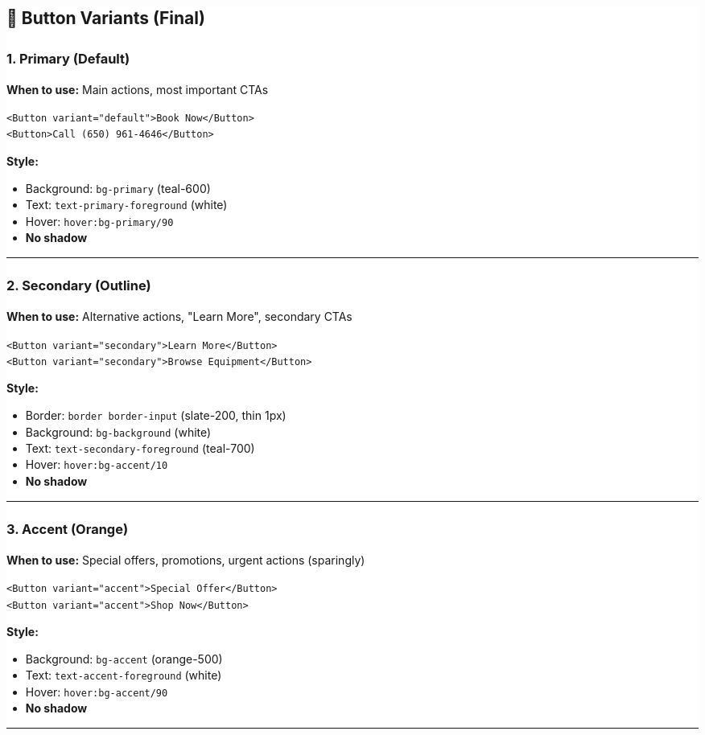
## 🔘 Button Variants (Final)

### 1. Primary (Default)

**When to use:** Main actions, most important CTAs

```tsx
<Button variant="default">Book Now</Button>
<Button>Call (650) 961-4646</Button>
```

**Style:**

- Background: `bg-primary` (teal-600)
- Text: `text-primary-foreground` (white)
- Hover: `hover:bg-primary/90`
- **No shadow**

---

### 2. Secondary (Outline)

**When to use:** Alternative actions, "Learn More", secondary CTAs

```tsx
<Button variant="secondary">Learn More</Button>
<Button variant="secondary">Browse Equipment</Button>
```

**Style:**

- Border: `border border-input` (slate-200, thin 1px)
- Background: `bg-background` (white)
- Text: `text-secondary-foreground` (teal-700)
- Hover: `hover:bg-accent/10`
- **No shadow**

---

### 3. Accent (Orange)

**When to use:** Special offers, promotions, urgent actions (sparingly)

```tsx
<Button variant="accent">Special Offer</Button>
<Button variant="accent">Shop Now</Button>
```

**Style:**

- Background: `bg-accent` (orange-500)
- Text: `text-accent-foreground` (white)
- Hover: `hover:bg-accent/90`
- **No shadow**

---
